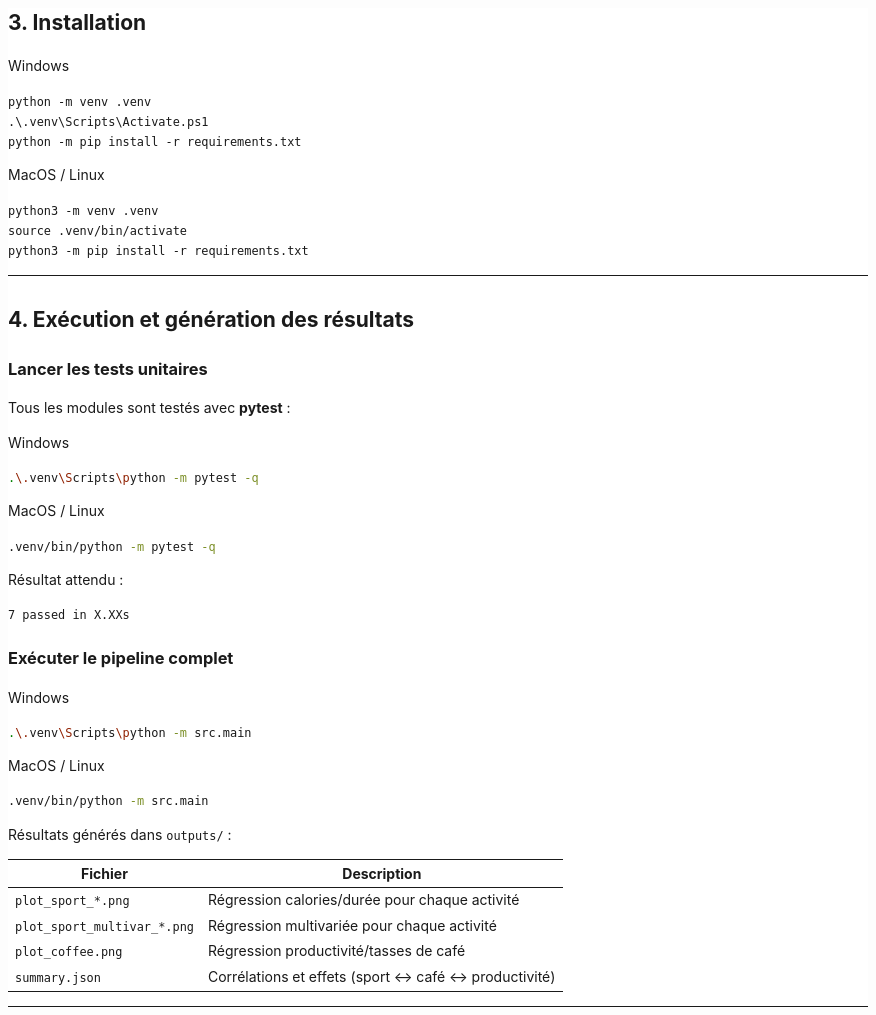 
## 3. Installation

Windows
```
python -m venv .venv
.\.venv\Scripts\Activate.ps1
python -m pip install -r requirements.txt
```

MacOS / Linux
```
python3 -m venv .venv
source .venv/bin/activate
python3 -m pip install -r requirements.txt
```

---

## 4. Exécution et génération des résultats

### Lancer les tests unitaires

Tous les modules sont testés avec **pytest** :

Windows
```bash
.\.venv\Scripts\python -m pytest -q
```

MacOS / Linux
```bash
.venv/bin/python -m pytest -q
```

Résultat attendu :

```
7 passed in X.XXs
```

### Exécuter le pipeline complet

Windows
```bash
.\.venv\Scripts\python -m src.main
```

MacOS / Linux
```bash
.venv/bin/python -m src.main
```

Résultats générés dans `outputs/` :

| Fichier                     | Description                                          |
| --------------------------- | -----------------------------------------------------|
| `plot_sport_*.png`          | Régression calories/durée pour chaque activité       |
| `plot_sport_multivar_*.png` | Régression multivariée pour chaque activité          |
| `plot_coffee.png`           | Régression productivité/tasses de café               |
| `summary.json`              | Corrélations et effets (sport ↔ café ↔ productivité) |

---